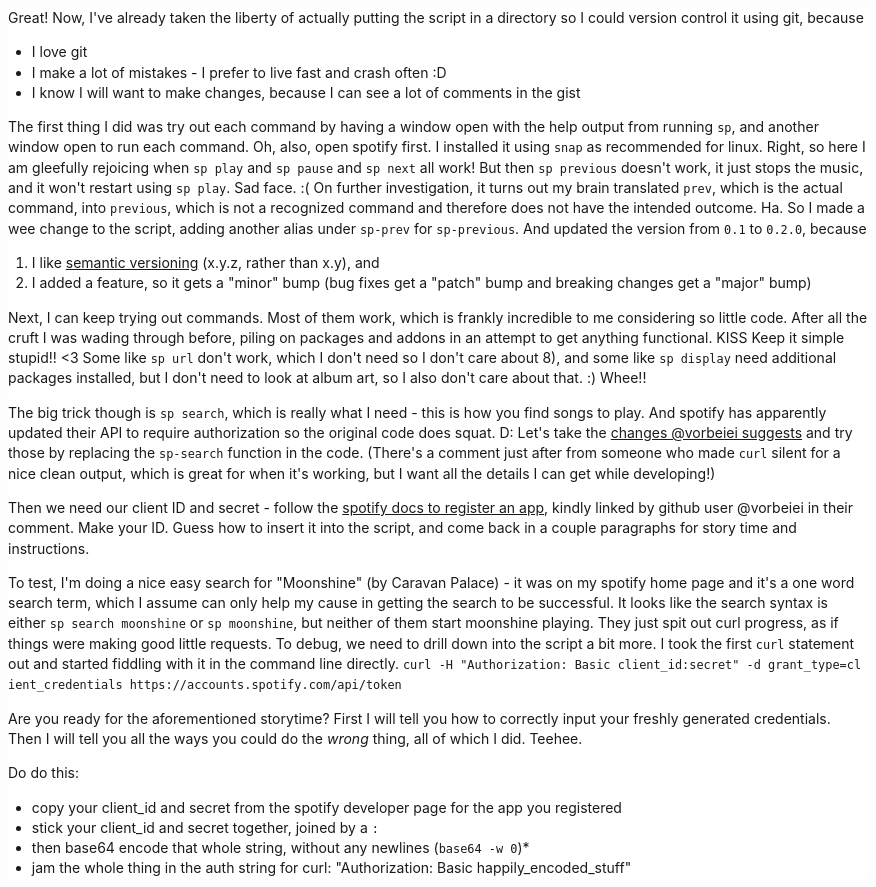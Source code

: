 Great! Now, I've already taken the liberty of actually putting the script in a directory so I could version control it using git, because 
- I love git
- I make a lot of mistakes - I prefer to live fast and crash often :D
- I know I will want to make changes, because I can see a lot of comments in the gist

The first thing I did was try out each command by having a window open with the help output from running `sp`, and another window open to run each command. Oh, also, open spotify first. I installed it using `snap` as recommended for linux. Right, so here I am gleefully rejoicing when `sp play` and `sp pause` and `sp next` all work! But then `sp previous` doesn't work, it just stops the music, and it won't restart using `sp play`. Sad face. :( On further investigation, it turns out my brain translated `prev`, which is the actual command, into `previous`, which is not a recognized command and therefore does not have the intended outcome. Ha. So I made a wee change to the script, adding another alias under `sp-prev` for `sp-previous`. And updated the version from `0.1` to `0.2.0`, because

1. I like [semantic versioning](https://semver.org/) (x.y.z, rather than x.y), and
2. I added a feature, so it gets a "minor" bump (bug fixes get a "patch" bump and breaking changes get a "major" bump)

Next, I can keep trying out commands. Most of them work, which is frankly incredible to me considering so little code. After all the cruft I was wading through before, piling on packages and addons in an attempt to get anything functional. KISS Keep it simple stupid!! <3 Some like `sp url` don't work, which I don't need so I don't care about 8), and some like `sp display` need additional packages installed, but I don't need to look at album art, so I also don't care about that. :) Whee!!

The big trick though is `sp search`, which is really what I need - this is how you find songs to play. And spotify has apparently updated their API to require authorization so the original code does squat. D: Let's take the [changes @vorbeiei suggests](https://gist.github.com/wandernauta/6800547#gistcomment-2113314) and try those by replacing the `sp-search` function in the code. (There's a comment just after from someone who made `curl` silent for a nice clean output, which is great for when it's working, but I want all the details I can get while developing!)

Then we need our client ID and secret - follow the [spotify docs to register an app](https://developer.spotify.com/documentation/general/guides/app-settings/#register-your-app), kindly linked by github user @vorbeiei in their comment. Make your ID. Guess how to insert it into the script, and come back in a couple paragraphs for story time and instructions.

To test, I'm doing a nice easy search for "Moonshine" (by Caravan Palace) - it was on my spotify home page and it's a one word search term, which I assume can only help my cause in getting the search to be successful. It looks like the search syntax is either `sp search moonshine` or `sp moonshine`, but neither of them start moonshine playing. They just spit out curl progress, as if things were making good little requests. To debug, we need to drill down into the script a bit more. I took the first `curl` statement out and started fiddling with it in the command line directly.
`curl -H "Authorization: Basic client_id:secret" -d grant_type=client_credentials https://accounts.spotify.com/api/token`

Are you ready for the aforementioned storytime? First I will tell you how to correctly input your freshly generated credentials. Then I will tell you all the ways you could do the _wrong_ thing, all of which I did. Teehee.

Do do this:
- copy your client_id and secret from the spotify developer page for the app you registered
- stick your client_id and secret together, joined by a `:`
- then base64 encode that whole string, without any newlines (`base64 -w 0`)*
- jam the whole thing in the auth string for curl: "Authorization: Basic happily_encoded_stuff" 
